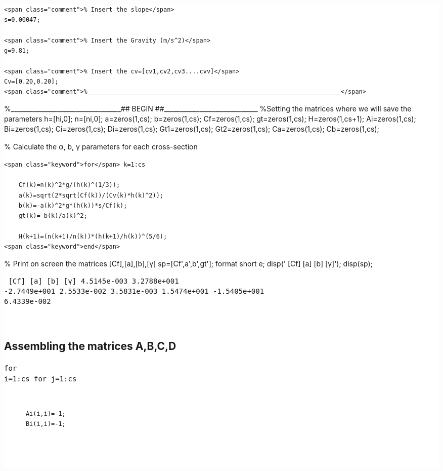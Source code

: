     <span class="comment">% Insert the slope</span>
    s=0.00047;

    <span class="comment">% Insert the Gravity (m/s^2)</span>
    g=9.81;

    <span class="comment">% Insert the cv=[cv1,cv2,cv3....cvv]</span>
    Cv=[0.20,0.20];
    <span class="comment">%______________________________________________________________________</span>

<span class="comment">%__________________________________## BEGIN ##_____________________________</span>
<span class="comment">%Setting the matrices where we will save the parameters</span>
    h=[hi,0];
    n=[ni,0];
    a=zeros(1,cs);
    b=zeros(1,cs);
    Cf=zeros(1,cs);
    gt=zeros(1,cs);
    H=zeros(1,cs+1);
    Ai=zeros(1,cs);
    Bi=zeros(1,cs);
    Ci=zeros(1,cs);
    Di=zeros(1,cs);
    Gt1=zeros(1,cs);
    Gt2=zeros(1,cs);
    Ca=zeros(1,cs);
    Cb=zeros(1,cs);

<span class="comment">% Calculate the &#945;, b, &#947; parameters for each cross-section</span>

    <span class="keyword">for</span> k=1:cs

        Cf(k)=n(k)^2*g/(h(k)^(1/3));
        a(k)=sqrt(2*sqrt(Cf(k))/(Cv(k)*h(k)^2));
        b(k)=-a(k)^2*g*(h(k))*s/Cf(k);
        gt(k)=-b(k)/a(k)^2;

        H(k+1)=(n(k+1)/n(k))*(h(k+1)/h(k))^(5/6);
    <span class="keyword">end</span>

<span class="comment">% Print on screen the matrices [Cf],[a],[b],[&#947;]</span>
   sp=[Cf',a',b',gt'];
   format <span class="string">short</span> <span class="string">e</span>;
   disp(<span class="string">'     [Cf]          [a]          [b]          [&#947;]'</span>);
   disp(sp);
</pre><pre class="codeoutput">     [Cf]          [a]          [b]          [&#947;]
  4.5145e-003  3.2788e+001 -2.7449e+001  2.5533e-002
  3.5831e-003  1.5474e+001 -1.5405e+001  6.4339e-002

</pre><h2>Assembling the matrices  A,B,C,D<a name="2"></a></h2><pre class="codeinput"><span class="keyword">for</span> i=1:cs
    <span class="keyword">for</span> j=1:cs

          Ai(i,i)=-1;
          Bi(i,i)=-1;

